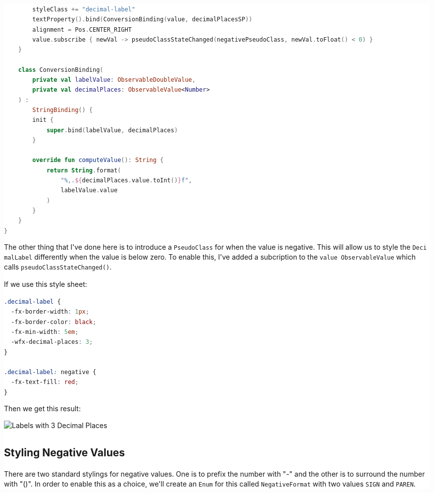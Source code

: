 ``` kotlin
        styleClass += "decimal-label"
        textProperty().bind(ConversionBinding(value, decimalPlacesSP))
        alignment = Pos.CENTER_RIGHT
        value.subscribe { newVal -> pseudoClassStateChanged(negativePseudoClass, newVal.toFloat() < 0) }
    }

    class ConversionBinding(
        private val labelValue: ObservableDoubleValue,
        private val decimalPlaces: ObservableValue<Number>
    ) :
        StringBinding() {
        init {
            super.bind(labelValue, decimalPlaces)
        }

        override fun computeValue(): String {
            return String.format(
                "%,.${decimalPlaces.value.toInt()}f",
                labelValue.value
            )
        }
    }
}
```
The other thing that I've done here is to introduce a `PseudoClass` for when the value is negative.  This will allow us to style the `DecimalLabel` differently when the value is below zero.  To enable this, I've added a subcription to the `value ObservableValue` which calls `pseudoClassStateChanged()`.

If we use this style sheet:

``` css
.decimal-label {
  -fx-border-width: 1px;
  -fx-border-color: black;
  -fx-min-width: 5em;
  -wfx-decimal-places: 3;
}

.decimal-label: negative {
  -fx-text-fill: red;
}
```
Then we get this result:

![Labels with 3 Decimal Places]({{page.ScreenSnap6}})

## Styling Negative Values

There are two standard stylings for negative values.  One is to prefix the number with "-" and the other is to surround the number with "()".  In order to enable this as a choice, we'll create an `Enum` for this called `NegativeFormat` with two values `SIGN` and `PAREN`.
